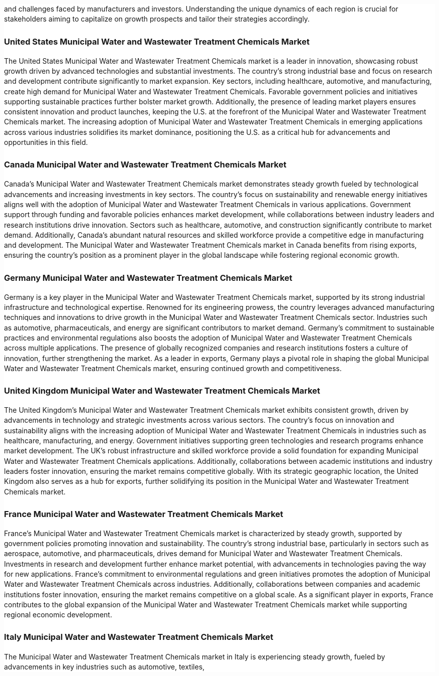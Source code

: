 and challenges faced by manufacturers and investors. Understanding the unique dynamics of each region is crucial for stakeholders aiming to capitalize on growth prospects and tailor their strategies accordingly.</p><h3>United States Municipal Water and Wastewater Treatment Chemicals Market</h3><p>The United States Municipal Water and Wastewater Treatment Chemicals market is a leader in innovation, showcasing robust growth driven by advanced technologies and substantial investments. The country&rsquo;s strong industrial base and focus on research and development contribute significantly to market expansion. Key sectors, including healthcare, automotive, and manufacturing, create high demand for Municipal Water and Wastewater Treatment Chemicals. Favorable government policies and initiatives supporting sustainable practices further bolster market growth. Additionally, the presence of leading market players ensures consistent innovation and product launches, keeping the U.S. at the forefront of the Municipal Water and Wastewater Treatment Chemicals market. The increasing adoption of Municipal Water and Wastewater Treatment Chemicals in emerging applications across various industries solidifies its market dominance, positioning the U.S. as a critical hub for advancements and opportunities in this field.</p><h3>Canada Municipal Water and Wastewater Treatment Chemicals Market</h3><p>Canada&rsquo;s Municipal Water and Wastewater Treatment Chemicals market demonstrates steady growth fueled by technological advancements and increasing investments in key sectors. The country&rsquo;s focus on sustainability and renewable energy initiatives aligns well with the adoption of Municipal Water and Wastewater Treatment Chemicals in various applications. Government support through funding and favorable policies enhances market development, while collaborations between industry leaders and research institutions drive innovation. Sectors such as healthcare, automotive, and construction significantly contribute to market demand. Additionally, Canada&rsquo;s abundant natural resources and skilled workforce provide a competitive edge in manufacturing and development. The Municipal Water and Wastewater Treatment Chemicals market in Canada benefits from rising exports, ensuring the country&rsquo;s position as a prominent player in the global landscape while fostering regional economic growth.</p><h3>Germany Municipal Water and Wastewater Treatment Chemicals Market</h3><p>Germany is a key player in the Municipal Water and Wastewater Treatment Chemicals market, supported by its strong industrial infrastructure and technological expertise. Renowned for its engineering prowess, the country leverages advanced manufacturing techniques and innovations to drive growth in the Municipal Water and Wastewater Treatment Chemicals sector. Industries such as automotive, pharmaceuticals, and energy are significant contributors to market demand. Germany&rsquo;s commitment to sustainable practices and environmental regulations also boosts the adoption of Municipal Water and Wastewater Treatment Chemicals across multiple applications. The presence of globally recognized companies and research institutions fosters a culture of innovation, further strengthening the market. As a leader in exports, Germany plays a pivotal role in shaping the global Municipal Water and Wastewater Treatment Chemicals market, ensuring continued growth and competitiveness.</p><h3>United Kingdom Municipal Water and Wastewater Treatment Chemicals Market</h3><p>The United Kingdom&rsquo;s Municipal Water and Wastewater Treatment Chemicals market exhibits consistent growth, driven by advancements in technology and strategic investments across various sectors. The country&rsquo;s focus on innovation and sustainability aligns with the increasing adoption of Municipal Water and Wastewater Treatment Chemicals in industries such as healthcare, manufacturing, and energy. Government initiatives supporting green technologies and research programs enhance market development. The UK&rsquo;s robust infrastructure and skilled workforce provide a solid foundation for expanding Municipal Water and Wastewater Treatment Chemicals applications. Additionally, collaborations between academic institutions and industry leaders foster innovation, ensuring the market remains competitive globally. With its strategic geographic location, the United Kingdom also serves as a hub for exports, further solidifying its position in the Municipal Water and Wastewater Treatment Chemicals market.</p><h3>France Municipal Water and Wastewater Treatment Chemicals Market</h3><p>France&rsquo;s Municipal Water and Wastewater Treatment Chemicals market is characterized by steady growth, supported by government policies promoting innovation and sustainability. The country&rsquo;s strong industrial base, particularly in sectors such as aerospace, automotive, and pharmaceuticals, drives demand for Municipal Water and Wastewater Treatment Chemicals. Investments in research and development further enhance market potential, with advancements in technologies paving the way for new applications. France&rsquo;s commitment to environmental regulations and green initiatives promotes the adoption of Municipal Water and Wastewater Treatment Chemicals across industries. Additionally, collaborations between companies and academic institutions foster innovation, ensuring the market remains competitive on a global scale. As a significant player in exports, France contributes to the global expansion of the Municipal Water and Wastewater Treatment Chemicals market while supporting regional economic development.</p><h3>Italy Municipal Water and Wastewater Treatment Chemicals Market</h3><p>The Municipal Water and Wastewater Treatment Chemicals market in Italy is experiencing steady growth, fueled by advancements in key industries such as automotive, textiles,